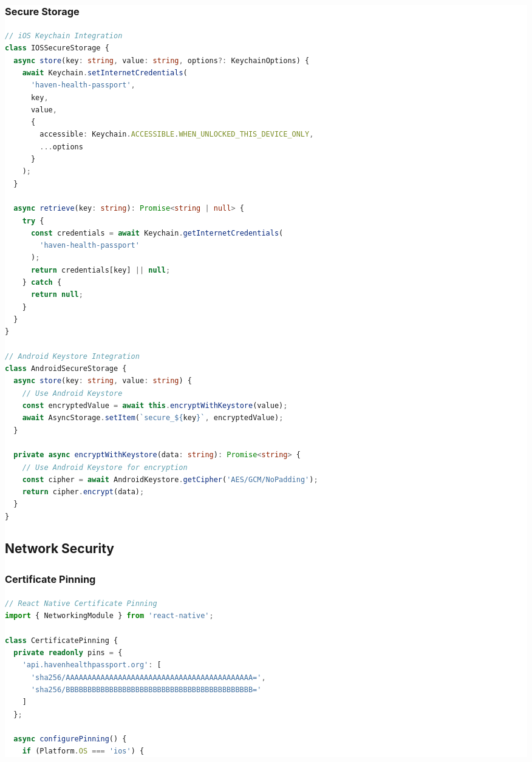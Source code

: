 ### Secure Storage

```typescript
// iOS Keychain Integration
class IOSSecureStorage {
  async store(key: string, value: string, options?: KeychainOptions) {
    await Keychain.setInternetCredentials(
      'haven-health-passport',
      key,
      value,
      {
        accessible: Keychain.ACCESSIBLE.WHEN_UNLOCKED_THIS_DEVICE_ONLY,
        ...options
      }
    );
  }
  
  async retrieve(key: string): Promise<string | null> {
    try {
      const credentials = await Keychain.getInternetCredentials(
        'haven-health-passport'
      );
      return credentials[key] || null;
    } catch {
      return null;
    }
  }
}

// Android Keystore Integration
class AndroidSecureStorage {
  async store(key: string, value: string) {
    // Use Android Keystore
    const encryptedValue = await this.encryptWithKeystore(value);
    await AsyncStorage.setItem(`secure_${key}`, encryptedValue);
  }
  
  private async encryptWithKeystore(data: string): Promise<string> {
    // Use Android Keystore for encryption
    const cipher = await AndroidKeystore.getCipher('AES/GCM/NoPadding');
    return cipher.encrypt(data);
  }
}
```

## Network Security

### Certificate Pinning

```typescript
// React Native Certificate Pinning
import { NetworkingModule } from 'react-native';

class CertificatePinning {
  private readonly pins = {
    'api.havenhealthpassport.org': [
      'sha256/AAAAAAAAAAAAAAAAAAAAAAAAAAAAAAAAAAAAAAAAAAA=',
      'sha256/BBBBBBBBBBBBBBBBBBBBBBBBBBBBBBBBBBBBBBBBBBB='
    ]
  };
  
  async configurePinning() {
    if (Platform.OS === 'ios') {
```